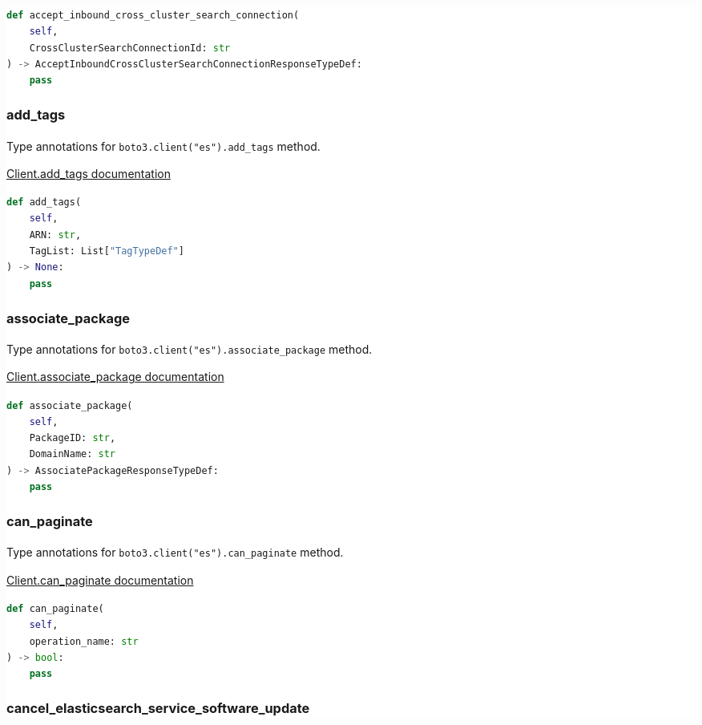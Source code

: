 ```python
def accept_inbound_cross_cluster_search_connection(
    self,
    CrossClusterSearchConnectionId: str
) -> AcceptInboundCrossClusterSearchConnectionResponseTypeDef:
    pass
```

### add_tags

Type annotations for `boto3.client("es").add_tags` method.

[Client.add_tags documentation](https://boto3.amazonaws.com/v1/documentation/api/latest/reference/services/es.html#ElasticsearchService.Client.add_tags)

```python
def add_tags(
    self,
    ARN: str,
    TagList: List["TagTypeDef"]
) -> None:
    pass
```

### associate_package

Type annotations for `boto3.client("es").associate_package` method.

[Client.associate_package documentation](https://boto3.amazonaws.com/v1/documentation/api/latest/reference/services/es.html#ElasticsearchService.Client.associate_package)

```python
def associate_package(
    self,
    PackageID: str,
    DomainName: str
) -> AssociatePackageResponseTypeDef:
    pass
```

### can_paginate

Type annotations for `boto3.client("es").can_paginate` method.

[Client.can_paginate documentation](https://boto3.amazonaws.com/v1/documentation/api/latest/reference/services/es.html#ElasticsearchService.Client.can_paginate)

```python
def can_paginate(
    self,
    operation_name: str
) -> bool:
    pass
```

### cancel_elasticsearch_service_software_update
